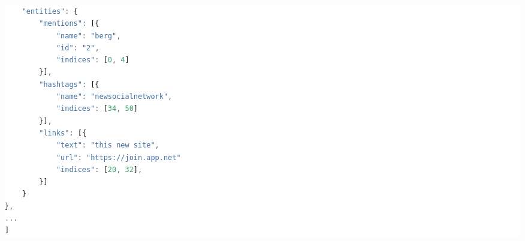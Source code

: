```js
    "entities": {
        "mentions": [{
            "name": "berg",
            "id": "2",
            "indices": [0, 4]
        }],
        "hashtags": [{
            "name": "newsocialnetwork",
            "indices": [34, 50]
        }],
        "links": [{
            "text": "this new site",
            "url": "https://join.app.net"
            "indices": [20, 32],
        }]
    }
},
...
]
```
